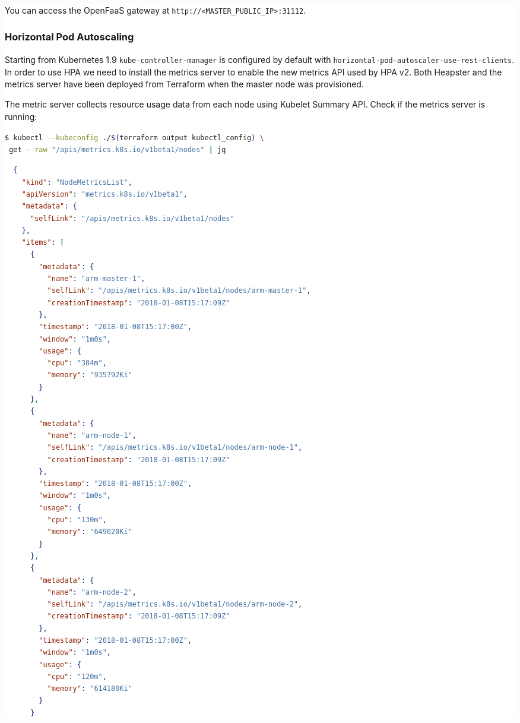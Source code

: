 You can access the OpenFaaS gateway at `http://<MASTER_PUBLIC_IP>:31112`.

### Horizontal Pod Autoscaling

Starting from Kubernetes 1.9 `kube-controller-manager` is configured by default with
`horizontal-pod-autoscaler-use-rest-clients`. 
In order to use HPA we need to install the metrics server to enable the new metrics API used by HPA v2. 
Both Heapster and the metrics server have been deployed from Terraform 
when the master node was provisioned.

The metric server collects resource usage data from each node using Kubelet Summary API. 
Check if the metrics server is running:

```bash
$ kubectl --kubeconfig ./$(terraform output kubectl_config) \
 get --raw "/apis/metrics.k8s.io/v1beta1/nodes" | jq
```
```json
  {
    "kind": "NodeMetricsList",
    "apiVersion": "metrics.k8s.io/v1beta1",
    "metadata": {
      "selfLink": "/apis/metrics.k8s.io/v1beta1/nodes"
    },
    "items": [
      {
        "metadata": {
          "name": "arm-master-1",
          "selfLink": "/apis/metrics.k8s.io/v1beta1/nodes/arm-master-1",
          "creationTimestamp": "2018-01-08T15:17:09Z"
        },
        "timestamp": "2018-01-08T15:17:00Z",
        "window": "1m0s",
        "usage": {
          "cpu": "384m",
          "memory": "935792Ki"
        }
      },
      {
        "metadata": {
          "name": "arm-node-1",
          "selfLink": "/apis/metrics.k8s.io/v1beta1/nodes/arm-node-1",
          "creationTimestamp": "2018-01-08T15:17:09Z"
        },
        "timestamp": "2018-01-08T15:17:00Z",
        "window": "1m0s",
        "usage": {
          "cpu": "130m",
          "memory": "649020Ki"
        }
      },
      {
        "metadata": {
          "name": "arm-node-2",
          "selfLink": "/apis/metrics.k8s.io/v1beta1/nodes/arm-node-2",
          "creationTimestamp": "2018-01-08T15:17:09Z"
        },
        "timestamp": "2018-01-08T15:17:00Z",
        "window": "1m0s",
        "usage": {
          "cpu": "120m",
          "memory": "614180Ki"
        }
      }
```